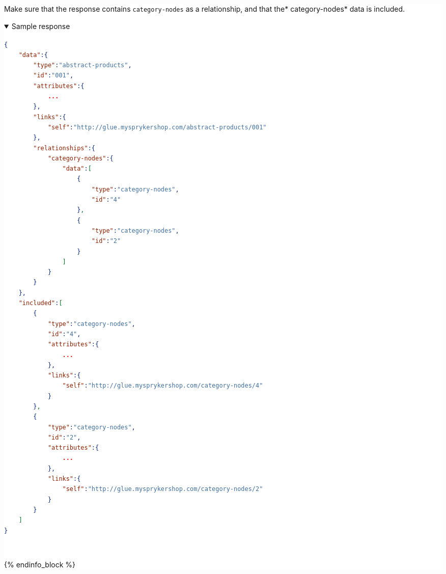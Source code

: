 Make sure that the response contains `category-nodes` as a relationship, and that the* category-nodes* data is included.

<details open>
<summary>Sample response</summary>

```json
{  
	"data":{  
		"type":"abstract-products",
		"id":"001",
		"attributes":{  
			...
		},
		"links":{  
			"self":"http://glue.mysprykershop.com/abstract-products/001"
		},
		"relationships":{  
			"category-nodes":{  
				"data":[  
					{  
						"type":"category-nodes",
						"id":"4"
					},
					{  
						"type":"category-nodes",
						"id":"2"
					}
				]
			}
		}
	},
	"included":[  
		{  
			"type":"category-nodes",
			"id":"4",
			"attributes":{  
				...
			},
			"links":{  
				"self":"http://glue.mysprykershop.com/category-nodes/4"
			}
		},
		{  
			"type":"category-nodes",
			"id":"2",
			"attributes":{  
				...
			},
			"links":{  
				"self":"http://glue.mysprykershop.com/category-nodes/2"
			}
		}
	]
}
```

</br>
</details>


{% endinfo_block %}

